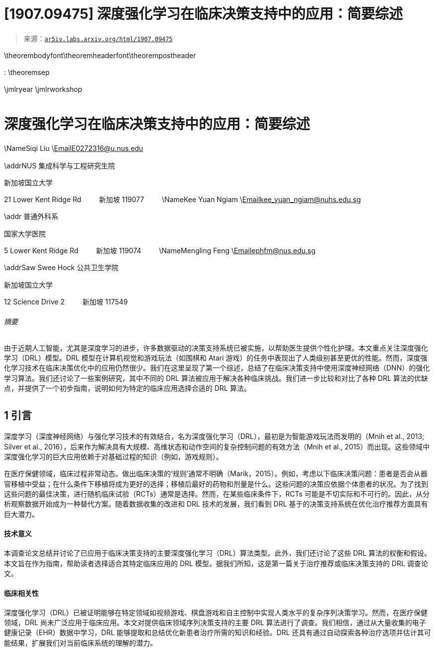 

# [1907.09475] 深度强化学习在临床决策支持中的应用：简要综述

> 来源：[`ar5iv.labs.arxiv.org/html/1907.09475`](https://ar5iv.labs.arxiv.org/html/1907.09475)

\theorembodyfont\theoremheaderfont\theorempostheader

: \theoremsep

\jmlryear \jmlrworkshop

# 深度强化学习在临床决策支持中的应用：简要综述

\NameSiqi Liu \EmailE0272316@u.nus.edu

\addrNUS 集成科学与工程研究生院

新加坡国立大学

21 Lower Kent Ridge Rd    新加坡 119077    \NameKee Yuan Ngiam \Emailkee_yuan_ngiam@nuhs.edu.sg

\addr 普通外科系

国家大学医院

5 Lower Kent Ridge Rd    新加坡 119074    \NameMengling Feng \Emailephfm@nus.edu.sg

\addrSaw Swee Hock 公共卫生学院

新加坡国立大学

12 Science Drive 2    新加坡 117549

###### 摘要

由于近期人工智能，尤其是深度学习的进步，许多数据驱动的决策支持系统已被实施，以帮助医生提供个性化护理。本文重点关注深度强化学习（DRL）模型。DRL 模型在计算机视觉和游戏玩法（如围棋和 Atari 游戏）的任务中表现出了人类级别甚至更优的性能。然而，深度强化学习技术在临床决策优化中的应用仍然很少。我们在这里呈现了第一个综述，总结了在临床决策支持中使用深度神经网络（DNN）的强化学习算法。我们还讨论了一些案例研究，其中不同的 DRL 算法被应用于解决各种临床挑战。我们进一步比较和对比了各种 DRL 算法的优缺点，并提供了一个初步指南，说明如何为特定的临床应用选择合适的 DRL 算法。

## 1 引言

深度学习（深度神经网络）与强化学习技术的有效结合，名为深度强化学习（DRL），最初是为智能游戏玩法而发明的（Mnih et al., 2013; Silver et al., 2016），后来作为解决具有大规模、高维状态和动作空间的复杂控制问题的有效方法（Mnih et al., 2015）而出现。这些领域中深度强化学习的巨大应用依赖于对基础过程的知识（例如，游戏规则）。

在医疗保健领域，临床过程非常动态。做出临床决策的‘规则’通常不明确（Marik，2015）。例如，考虑以下临床决策问题：患者是否会从器官移植中受益；在什么条件下移植将成为更好的选择；移植后最好的药物和剂量是什么。这些问题的决策应依据个体患者的状况。为了找到这些问题的最佳决策，进行随机临床试验（RCTs）通常是选择。然而，在某些临床条件下，RCTs 可能是不切实际和不可行的。因此，从分析观察数据开始成为一种替代方案。随着数据收集的改进和 DRL 技术的发展，我们看到 DRL 基于的决策支持系统在优化治疗推荐方面具有巨大潜力。

#### 技术意义

本调查论文总结并讨论了已应用于临床决策支持的主要深度强化学习（DRL）算法类型。此外，我们还讨论了这些 DRL 算法的权衡和假设。本文旨在作为指南，帮助读者选择适合其特定临床应用的 DRL 模型。据我们所知，这是第一篇关于治疗推荐或临床决策支持的 DRL 调查论文。

#### 临床相关性

深度强化学习（DRL）已被证明能够在特定领域如视频游戏、棋盘游戏和自主控制中实现人类水平的复杂序列决策学习。然而，在医疗保健领域，DRL 尚未广泛应用于临床应用。本文对提供临床领域序列决策支持的主要 DRL 算法进行了调查。我们相信，通过从大量收集的电子健康记录（EHR）数据中学习，DRL 能够提取和总结优化新患者治疗所需的知识和经验。DRL 还具有通过自动探索各种治疗选项并估计其可能结果，扩展我们对当前临床系统的理解的潜力。
